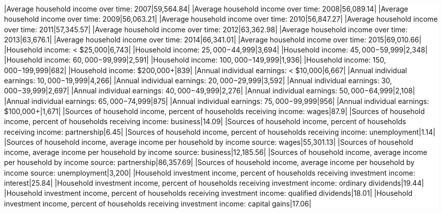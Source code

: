 |Average household income over time: 2007|59,564.84|
|Average household income over time: 2008|56,089.14|
|Average household income over time: 2009|56,063.21|
|Average household income over time: 2010|56,847.27|
|Average household income over time: 2011|57,345.57|
|Average household income over time: 2012|63,362.98|
|Average household income over time: 2013|63,676.1|
|Average household income over time: 2014|66,341.01|
|Average household income over time: 2015|69,010.66|
|Household income: < $25,000|6,743|
|Household income: $25,000-$44,999|3,694|
|Household income: $45,000-$59,999|2,348|
|Household income: $60,000-$99,999|2,591|
|Household income: $100,000-$149,999|1,936|
|Household income: $150,000-$199,999|682|
|Household income: $200,000+|839|
|Annual individual earnings: < $10,000|6,667|
|Annual individual earnings: $10,000-$19,999|4,266|
|Annual individual earnings: $20,000-$29,999|3,592|
|Annual individual earnings: $30,000-$39,999|2,697|
|Annual individual earnings: $40,000-$49,999|2,276|
|Annual individual earnings: $50,000-$64,999|2,108|
|Annual individual earnings: $65,000-$74,999|875|
|Annual individual earnings: $75,000-$99,999|956|
|Annual individual earnings: $100,000+|1,671|
|Sources of household income, percent of households receiving income: wages|87.9|
|Sources of household income, percent of households receiving income: business|14.09|
|Sources of household income, percent of households receiving income: partnership|6.45|
|Sources of household income, percent of households receiving income: unemployment|1.14|
|Sources of household income, average income per household by income source: wages|55,301.13|
|Sources of household income, average income per household by income source: business|12,185.56|
|Sources of household income, average income per household by income source: partnership|86,357.69|
|Sources of household income, average income per household by income source: unemployment|3,200|
|Household investment income, percent of households receiving investment income: interest|25.84|
|Household investment income, percent of households receiving investment income: ordinary dividends|19.44|
|Household investment income, percent of households receiving investment income: qualified dividends|18.01|
|Household investment income, percent of households receiving investment income: capital gains|17.06|